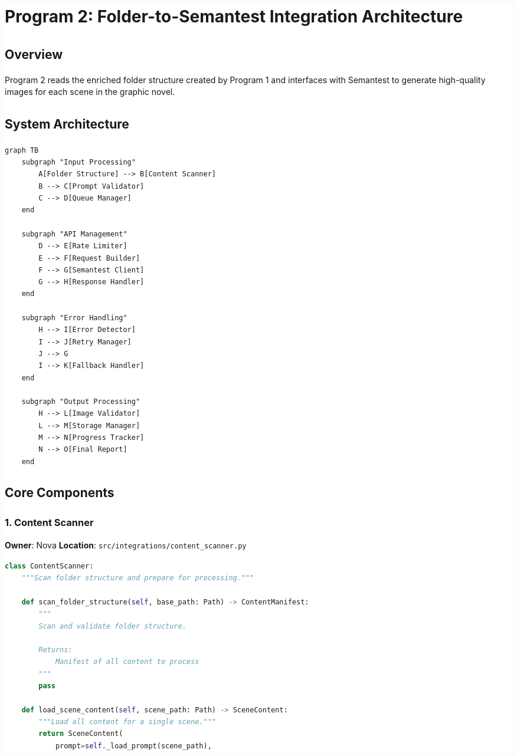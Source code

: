 # Program 2: Folder-to-Semantest Integration Architecture

## Overview

Program 2 reads the enriched folder structure created by Program 1 and interfaces with Semantest to generate high-quality images for each scene in the graphic novel.

## System Architecture

```mermaid
graph TB
    subgraph "Input Processing"
        A[Folder Structure] --> B[Content Scanner]
        B --> C[Prompt Validator]
        C --> D[Queue Manager]
    end
    
    subgraph "API Management"
        D --> E[Rate Limiter]
        E --> F[Request Builder]
        F --> G[Semantest Client]
        G --> H[Response Handler]
    end
    
    subgraph "Error Handling"
        H --> I[Error Detector]
        I --> J[Retry Manager]
        J --> G
        I --> K[Fallback Handler]
    end
    
    subgraph "Output Processing"
        H --> L[Image Validator]
        L --> M[Storage Manager]
        M --> N[Progress Tracker]
        N --> O[Final Report]
    end
```

## Core Components

### 1. Content Scanner
**Owner**: Nova
**Location**: `src/integrations/content_scanner.py`

```python
class ContentScanner:
    """Scan folder structure and prepare for processing."""
    
    def scan_folder_structure(self, base_path: Path) -> ContentManifest:
        """
        Scan and validate folder structure.
        
        Returns:
            Manifest of all content to process
        """
        pass
    
    def load_scene_content(self, scene_path: Path) -> SceneContent:
        """Load all content for a single scene."""
        return SceneContent(
            prompt=self._load_prompt(scene_path),
```